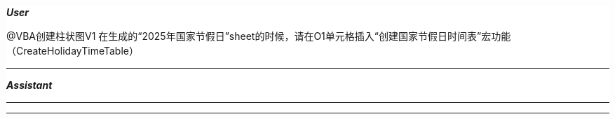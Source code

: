 
_**User**_

@VBA创建柱状图V1  在生成的“2025年国家节假日”sheet的时候，请在O1单元格插入“创建国家节假日时间表”宏功能（CreateHolidayTimeTable）

---

_**Assistant**_



---



---

